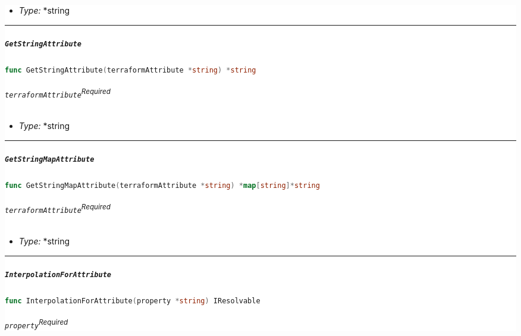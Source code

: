 - *Type:* *string

---

##### `GetStringAttribute` <a name="GetStringAttribute" id="@cdktf/provider-digitalocean.dataDigitaloceanKubernetesCluster.DataDigitaloceanKubernetesClusterClusterAutoscalerConfigurationOutputReference.getStringAttribute"></a>

```go
func GetStringAttribute(terraformAttribute *string) *string
```

###### `terraformAttribute`<sup>Required</sup> <a name="terraformAttribute" id="@cdktf/provider-digitalocean.dataDigitaloceanKubernetesCluster.DataDigitaloceanKubernetesClusterClusterAutoscalerConfigurationOutputReference.getStringAttribute.parameter.terraformAttribute"></a>

- *Type:* *string

---

##### `GetStringMapAttribute` <a name="GetStringMapAttribute" id="@cdktf/provider-digitalocean.dataDigitaloceanKubernetesCluster.DataDigitaloceanKubernetesClusterClusterAutoscalerConfigurationOutputReference.getStringMapAttribute"></a>

```go
func GetStringMapAttribute(terraformAttribute *string) *map[string]*string
```

###### `terraformAttribute`<sup>Required</sup> <a name="terraformAttribute" id="@cdktf/provider-digitalocean.dataDigitaloceanKubernetesCluster.DataDigitaloceanKubernetesClusterClusterAutoscalerConfigurationOutputReference.getStringMapAttribute.parameter.terraformAttribute"></a>

- *Type:* *string

---

##### `InterpolationForAttribute` <a name="InterpolationForAttribute" id="@cdktf/provider-digitalocean.dataDigitaloceanKubernetesCluster.DataDigitaloceanKubernetesClusterClusterAutoscalerConfigurationOutputReference.interpolationForAttribute"></a>

```go
func InterpolationForAttribute(property *string) IResolvable
```

###### `property`<sup>Required</sup> <a name="property" id="@cdktf/provider-digitalocean.dataDigitaloceanKubernetesCluster.DataDigitaloceanKubernetesClusterClusterAutoscalerConfigurationOutputReference.interpolationForAttribute.parameter.property"></a>
